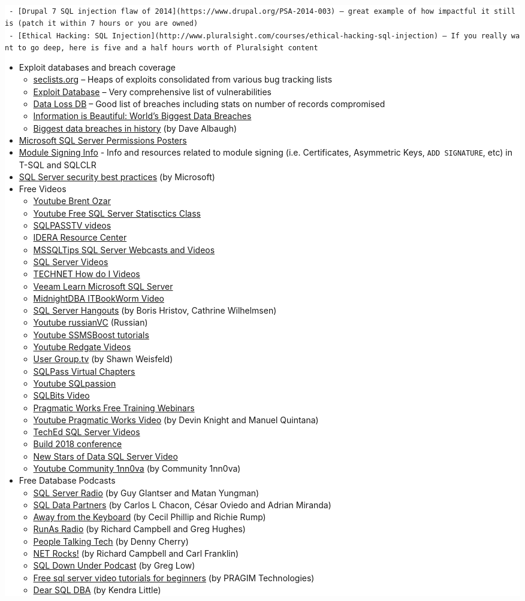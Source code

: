      - [Drupal 7 SQL injection flaw of 2014](https://www.drupal.org/PSA-2014-003) – great example of how impactful it still is (patch it within 7 hours or you are owned)
     - [Ethical Hacking: SQL Injection](http://www.pluralsight.com/courses/ethical-hacking-sql-injection) – If you really want to go deep, here is five and a half hours worth of Pluralsight content
   - Exploit databases and breach coverage
     - [seclists.org](http://seclists.org) – Heaps of exploits consolidated from various bug tracking lists
     - [Exploit Database](https://www.exploit-db.com/) – Very comprehensive list of vulnerabilities
     - [Data Loss DB](http://datalossdb.org/) – Good list of breaches including stats on number of records compromised
     - [Information is Beautiful: World’s Biggest Data Breaches](http://www.informationisbeautiful.net/visualizations/worlds-biggest-data-breaches-hacks/)
     - [Biggest data breaches in history](https://www.comparitech.com/blog/information-security/biggest-data-breaches-in-history/) (by Dave Albaugh)
   - [Microsoft SQL Server Permissions Posters](https://github.com/Microsoft/sql-server-samples/tree/master/samples/features/security/permissions-posters)
   - [Module Signing Info](https://modulesigning.info/) - Info and resources related to module signing (i.e. Certificates, Asymmetric Keys, `ADD SIGNATURE`, etc) in T-SQL and SQLCLR
   - [SQL Server security best practices](https://learn.microsoft.com/en-us/sql/relational-databases/security/sql-server-security-best-practices) (by Microsoft)
 - Free Videos <a id="free-videos"></a>
   - [Youtube Brent Ozar](https://www.youtube.com/user/BrentOzar/videos)
   - [Youtube Free SQL Server Statisctics Class](https://www.youtube.com/playlist?list=PLDYqU5RH_aX05ajDAH-6sYXr4i1Mjh9lT)
   - [SQLPASSTV videos](https://www.youtube.com/user/SQLPASSTV/videos)
   - [IDERA Resource Center](https://www.idera.com/resourcecentral)
   - [MSSQLTips SQL Server Webcasts and Videos](https://www.mssqltips.com/sql-server-webcasts/)
   - [SQL Server Videos](http://www.sqlservervideos.com/)
   - [TECHNET How do I Videos](https://technet.microsoft.com/en-us/library/dd353197.aspx)
   - [Veeam Learn Microsoft SQL Server](http://go.veeam.com/learn-microsoft-sql-server-free-video-tutorial-course.html)
   - [MidnightDBA ITBookWorm Video](http://midnightdba.itbookworm.com/Minion/Reindex)
   - [SQL Server Hangouts](https://www.youtube.com/playlist?list=PLvcGRPk71pmRi2UZHKfyruJKu_zHZ0ROc) (by Boris Hristov, Cathrine Wilhelmsen)
   - [Youtube russianVC](https://www.youtube.com/channel/UC0UA5gKnOq9TM1RNvMIArwg) (Russian)
   - [Youtube SSMSBoost tutorials](https://www.youtube.com/channel/UCkm2ETlBDjs5V-kKb6j86zQ)
   - [Youtube Redgate Videos](https://www.youtube.com/redgate)
   - [User Group.tv](http://usergroup.tv/) (by Shawn Weisfeld)
   - [SQLPass Virtual Chapters](http://www.sqlpass.org/passchapters/virtualchapters.aspx)
   - [Youtube SQLpassion](https://www.youtube.com/channel/UCkrUQVPrv36Musorn0K4KoA)
   - [SQLBits Video](https://sqlbits.com/content/)
   - [Pragmatic Works Free Training Webinars](http://pragmaticworks.com/Training/FreeTrainingWebinars)
   - [Youtube Pragmatic Works Video](https://www.youtube.com/user/PragmaticWorks) (by Devin Knight and Manuel Quintana)
   - [TechEd SQL Server Videos](https://channel9.msdn.com/Search?term=sql%20server&lang-en=true)
   - [Build 2018 conference](http://sqlservercode.blogspot.ru/2018/05/azure-sql-data-warehouse-azure-sql.html)
   - [New Stars of Data SQL Server Video](https://www.youtube.com/playlist?list=PLLq_tkpMFDU5ibrnqn6I8CZxZ2-zYWG9m)
   - [Youtube Community 1nn0va](https://www.youtube.com/c/Community1nn0va/videos) (by Community 1nn0va)
 - Free Database Podcasts <a id="podcasts"></a>
   - [SQL Server Radio](http://www.sqlserverradio.com/) (by Guy Glantser and Matan Yungman)
   - [SQL Data Partners](http://sqldatapartners.com/podcast/) (by Carlos L Chacon, César Oviedo and Adrian Miranda)
   - [Away from the Keyboard](http://awayfromthekeyboard.com/) (by Cecil Phillip and Richie Rump)
   - [RunAs Radio](http://runasradio.com/) (by Richard Campbell and Greg Hughes)
   - [People Talking Tech](http://peopletalkingtech.com/) (by Denny Cherry)
   - [NET Rocks!](http://www.dotnetrocks.com/) (by Richard Campbell and Carl Franklin)
   - [SQL Down Under Podcast](https://sqldownunder.com/pages/sql-down-under-podcast) (by Greg Low)
   - [Free sql server video tutorials for beginners](http://csharp-video-tutorials.blogspot.ru/p/free-sql-server-video-tutorials-for.html) (by PRAGIM Technologies)
   - [Dear SQL DBA](https://www.littlekendra.com/dearsqldba/) (by Kendra Little)